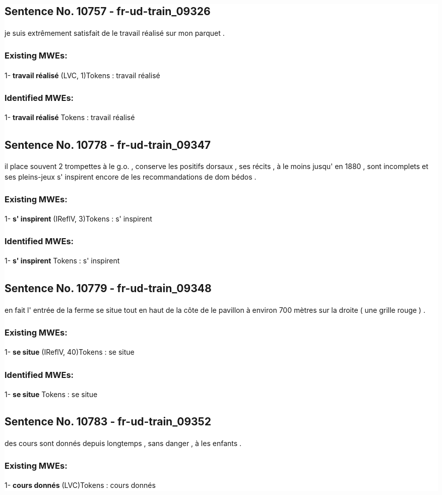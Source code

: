 ## Sentence No. 10757 - fr-ud-train_09326
je suis extrêmement satisfait de le travail réalisé sur mon parquet . 
### Existing MWEs: 
1- **travail réalisé** (LVC, 1)Tokens : 
travail
réalisé

### Identified MWEs: 
1- **travail réalisé** Tokens : 
travail
réalisé

## Sentence No. 10778 - fr-ud-train_09347
il place souvent 2 trompettes à le g.o. , conserve les positifs dorsaux , ses récits , à le moins jusqu' en 1880 , sont incomplets et ses pleins-jeux s' inspirent encore de les recommandations de dom bédos . 
### Existing MWEs: 
1- **s' inspirent** (IReflV, 3)Tokens : 
s'
inspirent

### Identified MWEs: 
1- **s' inspirent** Tokens : 
s'
inspirent

## Sentence No. 10779 - fr-ud-train_09348
en fait l' entrée de la ferme se situe tout en haut de la côte de le pavillon à environ 700 mètres sur la droite ( une grille rouge ) . 
### Existing MWEs: 
1- **se situe** (IReflV, 40)Tokens : 
se
situe

### Identified MWEs: 
1- **se situe** Tokens : 
se
situe

## Sentence No. 10783 - fr-ud-train_09352
des cours sont donnés depuis longtemps , sans danger , à les enfants . 
### Existing MWEs: 
1- **cours donnés** (LVC)Tokens : 
cours
donnés
